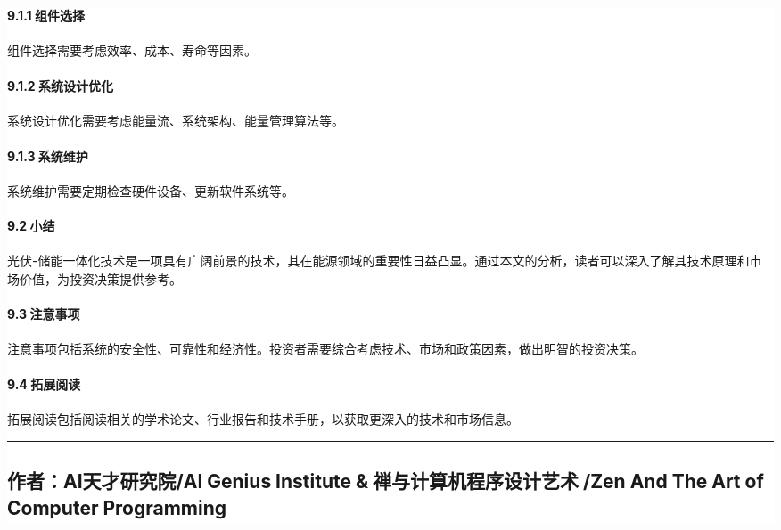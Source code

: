 #### 9.1.1 组件选择
组件选择需要考虑效率、成本、寿命等因素。

#### 9.1.2 系统设计优化
系统设计优化需要考虑能量流、系统架构、能量管理算法等。

#### 9.1.3 系统维护
系统维护需要定期检查硬件设备、更新软件系统等。

#### 9.2 小结
光伏-储能一体化技术是一项具有广阔前景的技术，其在能源领域的重要性日益凸显。通过本文的分析，读者可以深入了解其技术原理和市场价值，为投资决策提供参考。

#### 9.3 注意事项
注意事项包括系统的安全性、可靠性和经济性。投资者需要综合考虑技术、市场和政策因素，做出明智的投资决策。

#### 9.4 拓展阅读
拓展阅读包括阅读相关的学术论文、行业报告和技术手册，以获取更深入的技术和市场信息。

---

## 作者：AI天才研究院/AI Genius Institute & 禅与计算机程序设计艺术 /Zen And The Art of Computer Programming

